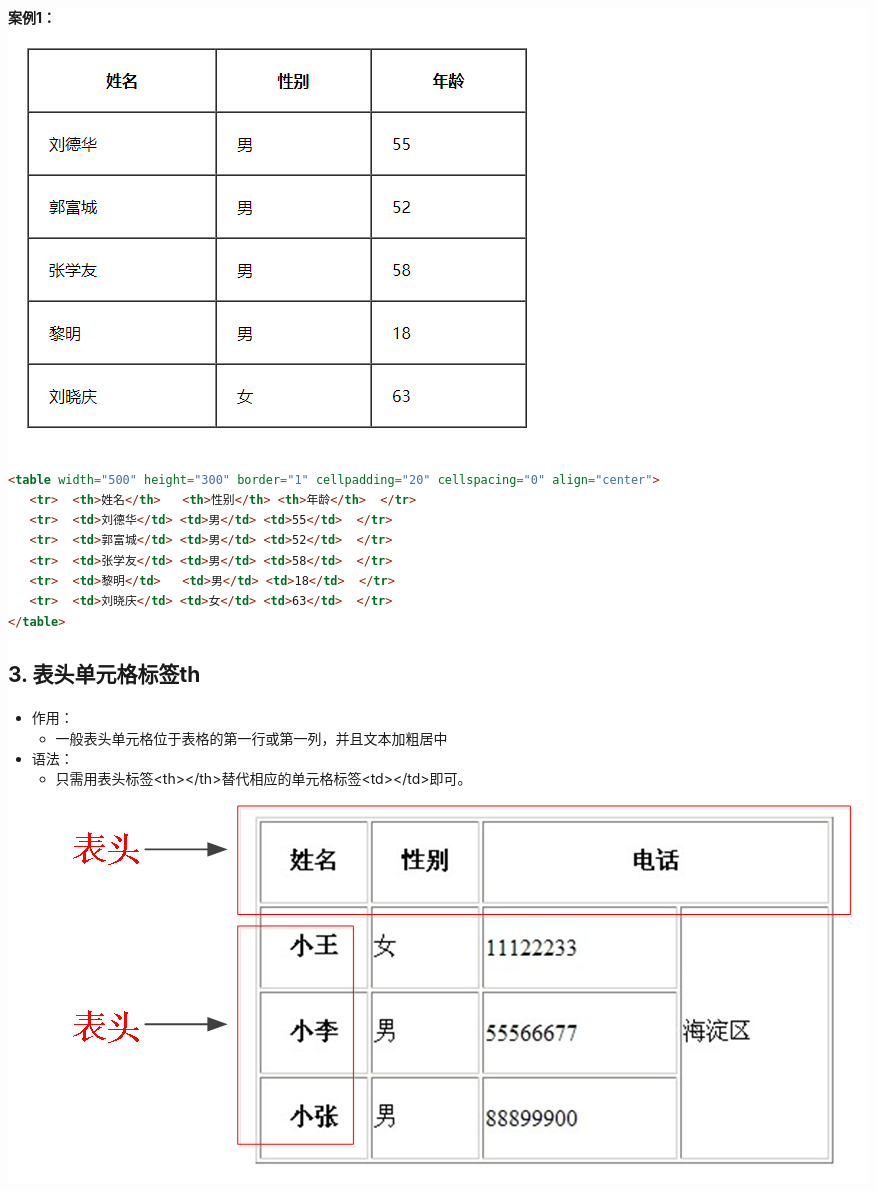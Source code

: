 **案例1：**

<img src='./media/表格效果01.png'>

```html
<table width="500" height="300" border="1" cellpadding="20" cellspacing="0" align="center">
   <tr>  <th>姓名</th>   <th>性别</th> <th>年龄</th>  </tr>
   <tr>  <td>刘德华</td> <td>男</td> <td>55</td>  </tr>
   <tr>  <td>郭富城</td> <td>男</td> <td>52</td>  </tr>
   <tr>  <td>张学友</td> <td>男</td> <td>58</td>  </tr>
   <tr>  <td>黎明</td>   <td>男</td> <td>18</td>  </tr>
   <tr>  <td>刘晓庆</td> <td>女</td> <td>63</td>  </tr>
</table>
```

## 3. 表头单元格标签th

- 作用：
  - 一般表头单元格位于表格的第一行或第一列，并且文本加粗居中
- 语法：
  - 只需用表头标签&lt;th&gt;</th&gt;替代相应的单元格标签&lt;td&gt;</td&gt;即可。 

 <img src="media/th.png" />
